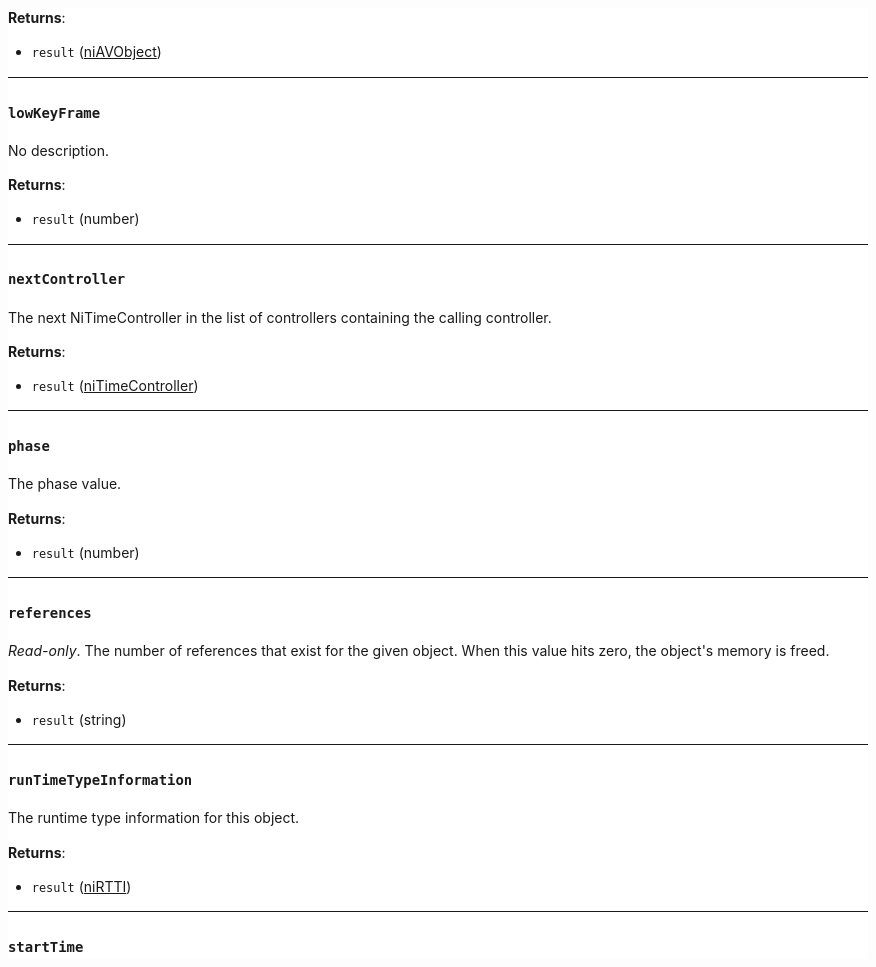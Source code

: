 **Returns**:

* `result` ([niAVObject](../../types/niAVObject))

***

### `lowKeyFrame`

No description.

**Returns**:

* `result` (number)

***

### `nextController`

The next NiTimeController in the list of controllers containing the calling controller.

**Returns**:

* `result` ([niTimeController](../../types/niTimeController))

***

### `phase`

The phase value.

**Returns**:

* `result` (number)

***

### `references`

*Read-only*. The number of references that exist for the given object. When this value hits zero, the object's memory is freed.

**Returns**:

* `result` (string)

***

### `runTimeTypeInformation`

The runtime type information for this object.

**Returns**:

* `result` ([niRTTI](../../types/niRTTI))

***

### `startTime`
